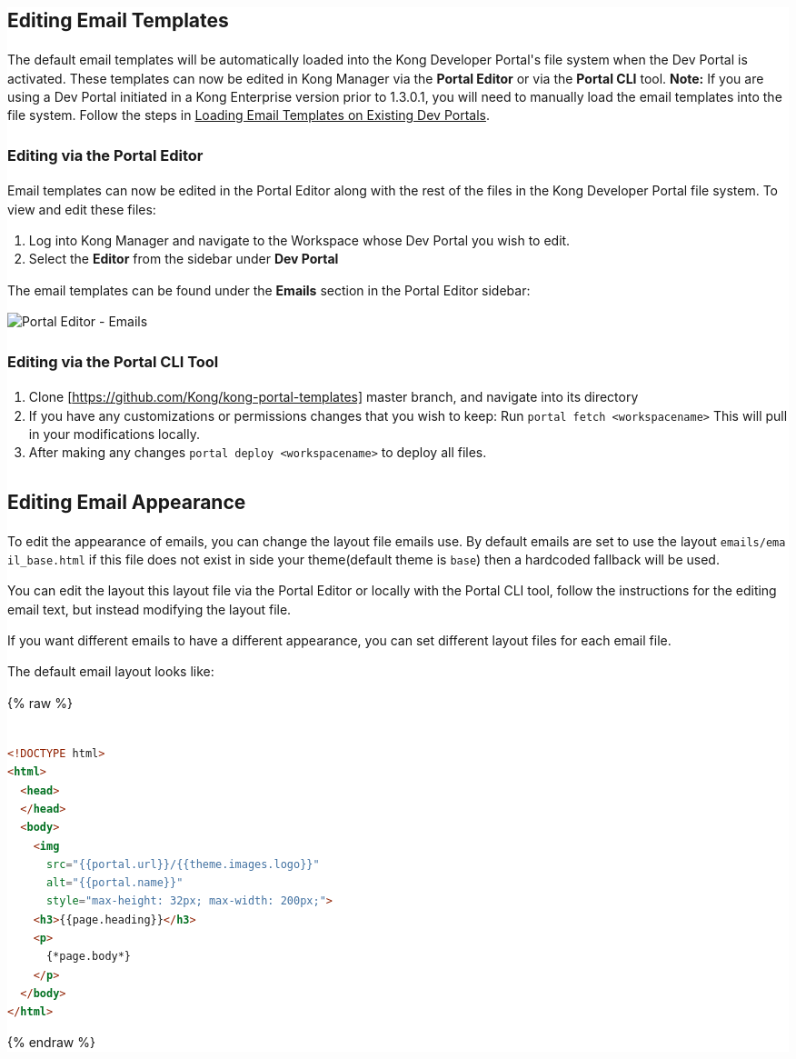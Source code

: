 
## Editing Email Templates

The default email templates will be automatically loaded into the Kong Developer Portal's file system when the Dev Portal is activated. These templates can now be edited in Kong Manager via the **Portal Editor** or via the **Portal CLI** tool.
**Note:** If you are using a Dev Portal initiated in a Kong Enterprise version prior to 1.3.0.1, you will need to manually load the email templates into the file system. Follow the steps in [Loading Email Templates on Existing Dev Portals](#loading-email-templates-on-existing-dev-portals).

### Editing via the Portal Editor

Email templates can now be edited in the Portal Editor along with the rest of the files in the Kong Developer Portal file system. To view and edit these files:

1. Log into Kong Manager and navigate to the Workspace whose Dev Portal you wish to edit.
2. Select the **Editor** from the sidebar under **Dev Portal**

The email templates can be found under the **Emails** section in the Portal Editor sidebar:

![Portal Editor - Emails](https://doc-assets.konghq.com/1.3/dev-portal/editor/dev-portal-emails.png)

### Editing via the Portal CLI Tool

1. Clone [https://github.com/Kong/kong-portal-templates] master branch, and navigate into its directory
2. If you have any customizations or permissions changes that you wish to keep:
    Run `portal fetch <workspacename>` This will pull in your modifications locally.
3.  After making any changes  `portal deploy <workspacename>` to deploy all files.


## Editing Email Appearance

To edit the appearance of emails, you can change the layout file emails use.
By default emails are set to use the layout `emails/email_base.html` if this file does not exist in side your theme(default theme is `base`) then a hardcoded fallback will be used.

You can edit the layout this layout file via the Portal Editor or locally with the Portal CLI tool, follow the instructions for the editing email text, but instead modifying the layout file.

If you want different emails to have a different appearance, you can set different layout files for each email file.

The default email layout looks like:

{% raw %}
```html

<!DOCTYPE html>
<html>
  <head>
  </head>
  <body>
    <img
      src="{{portal.url}}/{{theme.images.logo}}"
      alt="{{portal.name}}"
      style="max-height: 32px; max-width: 200px;">
    <h3>{{page.heading}}</h3>
    <p>
      {*page.body*}
    </p>
  </body>
</html>
```
{% endraw %}
